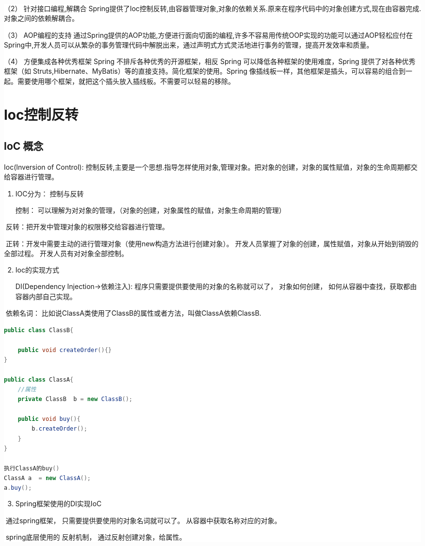 （2） 针对接口编程,解耦合
Spring提供了Ioc控制反转,由容器管理对象,对象的依赖关系.原来在程序代码中的对象创建方式,现在由容器完成.对象之间的依赖解耦合。

（3） AOP编程的支持
通过Spring提供的AOP功能,方便进行面向切面的编程,许多不容易用传统OOP实现的功能可以通过AOP轻松应付在Spring中,开发人员可以从繁杂的事务管理代码中解脱出来，通过声明式方式灵活地进行事务的管理，提高开发效率和质量。

（4） 方便集成各种优秀框架
Spring 不排斥各种优秀的开源框架，相反 Spring 可以降低各种框架的使用难度，Spring 提供了对各种优秀框架（如 Struts,Hibernate、MyBatis）等的直接支持。简化框架的使用。Spring 像插线板一样，其他框架是插头，可以容易的组合到一起。需要使用哪个框架，就把这个插头放入插线板。不需要可以轻易的移除。

# Ioc控制反转

## IoC 概念

Ioc(Inversion of Control): 控制反转,主要是一个思想.指导怎样使用对象,管理对象。把对象的创建，对象的属性赋值，对象的生命周期都交给容器进行管理。

1. IOC分为： 控制与反转

   控制： 可以理解为对对象的管理，（对象的创建，对象属性的赋值，对象生命周期的管理）

​	反转：把开发中管理对象的权限移交给容器进行管理。

​	正转：开发中需要主动的进行管理对象（使用new构造方法进行创建对象）。 开发人员掌握了对象的创建，属性赋值，对象从开始到销毁的全部过程。 开发人员有对对象全部控制。

2. Ioc的实现方式

   DI(Dependency Injection->依赖注入): 程序只需要提供要使用的对象的名称就可以了， 对象如何创建， 如何从容器中查找，获取都由容器内部自己实现。

​	依赖名词： 比如说ClassA类使用了ClassB的属性或者方法，叫做ClassA依赖ClassB.

```Java
public class ClassB{
    
    public void createOrder(){}
}

public class ClassA{
    //属性
    private ClassB  b = new ClassB();
    
    public void buy(){
        b.createOrder();
    }
}

执行ClassA的buy()
ClassA a  = new ClassA();
a.buy();
```

3. Spring框架使用的DI实现IoC

​	通过spring框架， 只需要提供要使用的对象名词就可以了。 从容器中获取名称对应的对象。

​	spring底层使用的 反射机制， 通过反射创建对象，给属性。
